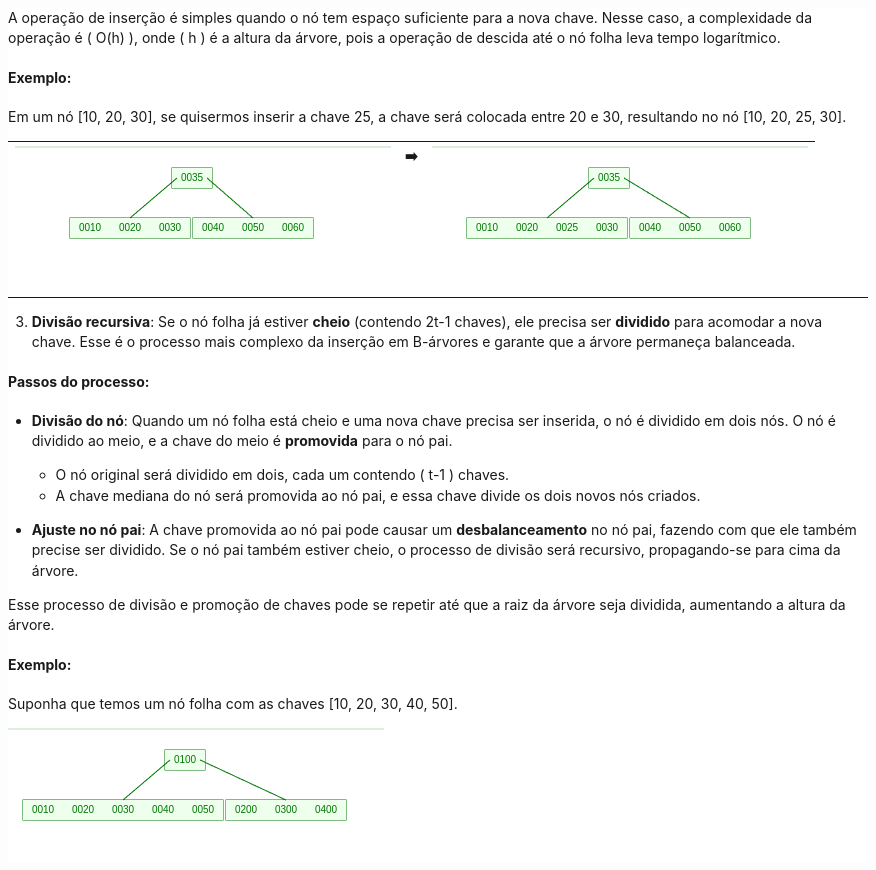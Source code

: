 A operação de inserção é simples quando o nó tem espaço suficiente para a nova chave. Nesse caso, a complexidade da operação é \( O(h) \), onde \( h \) é a altura da árvore, pois a operação de descida até o nó folha leva tempo logarítmico.

#### Exemplo:
Em um nó [10, 20, 30], se quisermos inserir a chave 25, a chave será colocada entre 20 e 30, resultando no nó [10, 20, 25, 30].

| ![Inserção1](./assets/insercao1.png) | ➡️ | ![Inserção2](./assets/insercao2.png) |
|:------------------------------:|:--:|:----------------------------:|


---
3. **Divisão recursiva**: Se o nó folha já estiver **cheio** (contendo 2t-1 chaves), ele precisa ser **dividido** para acomodar a nova chave. Esse é o processo mais complexo da inserção em B-árvores e garante que a árvore permaneça balanceada.

#### Passos do processo:
- **Divisão do nó**: Quando um nó folha está cheio e uma nova chave precisa ser inserida, o nó é dividido em dois nós. O nó é dividido ao meio, e a chave do meio é **promovida** para o nó pai.
  - O nó original será dividido em dois, cada um contendo \( t-1 \) chaves.
  - A chave mediana do nó será promovida ao nó pai, e essa chave divide os dois novos nós criados.
  
- **Ajuste no nó pai**: A chave promovida ao nó pai pode causar um **desbalanceamento** no nó pai, fazendo com que ele também precise ser dividido. Se o nó pai também estiver cheio, o processo de divisão será recursivo, propagando-se para cima da árvore.

Esse processo de divisão e promoção de chaves pode se repetir até que a raiz da árvore seja dividida, aumentando a altura da árvore.

#### Exemplo:
Suponha que temos um nó folha com as chaves [10, 20, 30, 40, 50]. 

![Inserção3](./assets/insercao3.png)
